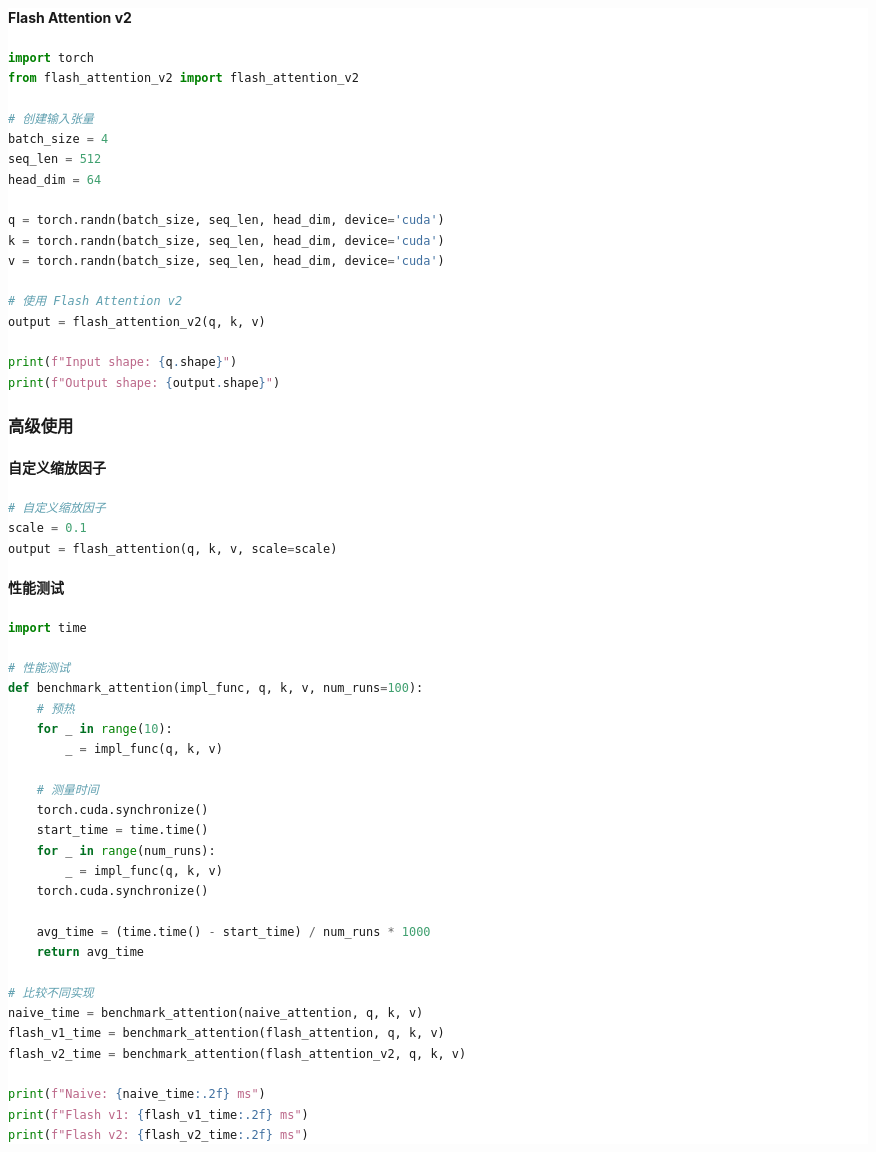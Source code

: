 #### Flash Attention v2

```python
import torch
from flash_attention_v2 import flash_attention_v2

# 创建输入张量
batch_size = 4
seq_len = 512
head_dim = 64

q = torch.randn(batch_size, seq_len, head_dim, device='cuda')
k = torch.randn(batch_size, seq_len, head_dim, device='cuda')
v = torch.randn(batch_size, seq_len, head_dim, device='cuda')

# 使用 Flash Attention v2
output = flash_attention_v2(q, k, v)

print(f"Input shape: {q.shape}")
print(f"Output shape: {output.shape}")
```

### 高级使用

#### 自定义缩放因子

```python
# 自定义缩放因子
scale = 0.1
output = flash_attention(q, k, v, scale=scale)
```

#### 性能测试

```python
import time

# 性能测试
def benchmark_attention(impl_func, q, k, v, num_runs=100):
    # 预热
    for _ in range(10):
        _ = impl_func(q, k, v)
    
    # 测量时间
    torch.cuda.synchronize()
    start_time = time.time()
    for _ in range(num_runs):
        _ = impl_func(q, k, v)
    torch.cuda.synchronize()
    
    avg_time = (time.time() - start_time) / num_runs * 1000
    return avg_time

# 比较不同实现
naive_time = benchmark_attention(naive_attention, q, k, v)
flash_v1_time = benchmark_attention(flash_attention, q, k, v)
flash_v2_time = benchmark_attention(flash_attention_v2, q, k, v)

print(f"Naive: {naive_time:.2f} ms")
print(f"Flash v1: {flash_v1_time:.2f} ms")
print(f"Flash v2: {flash_v2_time:.2f} ms")
```

